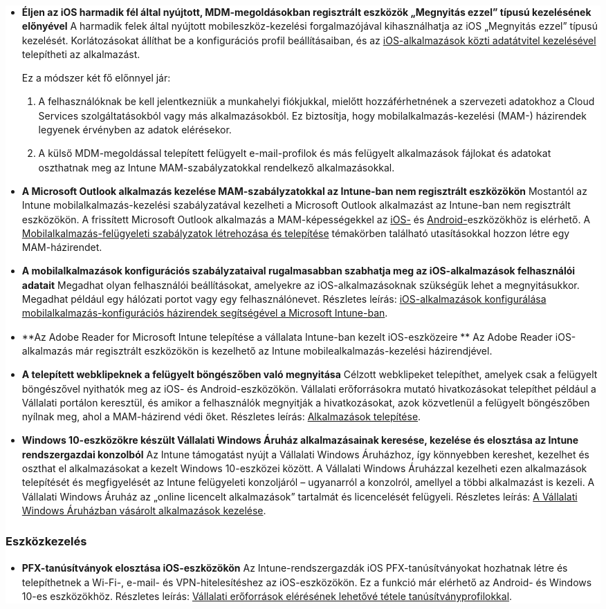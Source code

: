 - **Éljen az iOS harmadik fél által nyújtott, MDM-megoldásokban regisztrált eszközök „Megnyitás ezzel” típusú kezelésének előnyével** A harmadik felek által nyújtott mobileszköz-kezelési forgalmazójával kihasználhatja az iOS „Megnyitás ezzel” típusú kezelését. Korlátozásokat állíthat be a konfigurációs profil beállításaiban, és az [iOS-alkalmazások közti adatátvitel kezelésével](manage-data-transfer-between-ios-apps-with-microsoft-intune.md) telepítheti az alkalmazást.

     Ez a módszer két fő előnnyel jár:

     1. A felhasználóknak be kell jelentkezniük a munkahelyi fiókjukkal, mielőtt hozzáférhetnének a szervezeti adatokhoz a Cloud Services szolgáltatásokból vagy más alkalmazásokból. Ez biztosítja, hogy mobilalkalmazás-kezelési (MAM-) házirendek legyenek érvényben az adatok elérésekor.

     2. A külső MDM-megoldással telepített felügyelt e-mail-profilok és más felügyelt alkalmazások fájlokat és adatokat oszthatnak meg az Intune MAM-szabályzatokkal rendelkező alkalmazásokkal.

- **A Microsoft Outlook alkalmazás kezelése MAM-szabályzatokkal az Intune-ban nem regisztrált eszközökön** Mostantól az Intune mobilalkalmazás-kezelési szabályzatával kezelheti a Microsoft Outlook alkalmazást az Intune-ban nem regisztrált eszközökön. A frissített Microsoft Outlook alkalmazás a MAM-képességekkel az [iOS-](https://itunes.apple.com/us/app/microsoft-outlook-email-calendar/id951937596?mt=8) és [Android-](https://play.google.com/store/apps/details?id=com.microsoft.office.outlook)eszközökhöz is elérhető. A [Mobilalkalmazás-felügyeleti szabályzatok létrehozása és telepítése](https://technet.microsoft.com/library/mt627829.aspx) témakörben található utasításokkal hozzon létre egy MAM-házirendet.  


- **A mobilalkalmazások konfigurációs szabályzataival rugalmasabban szabhatja meg az iOS-alkalmazások felhasználói adatait** Megadhat olyan felhasználói beállításokat, amelyekre az iOS-alkalmazásoknak szükségük lehet a megnyitásukkor. Megadhat például egy hálózati portot vagy egy felhasználónevet. Részletes leírás: [iOS-alkalmazások konfigurálása mobilalkalmazás-konfigurációs házirendek segítségével a Microsoft Intune-ban](configure-ios-apps-with-mobile-app-configuration-policies-in-microsoft-intune.md).


- **Az Adobe Reader for Microsoft Intune telepítése a vállalata Intune-ban kezelt iOS-eszközeire ** Az Adobe Reader iOS-alkalmazás már regisztrált eszközökön is kezelhető az Intune mobilealkalmazás-kezelési házirendjével.

- **A telepített webklipeknek a felügyelt böngészőben való megnyitása** Célzott webklipeket telepíthet, amelyek csak a felügyelt böngészővel nyithatók meg az iOS- és Android-eszközökön. Vállalati erőforrásokra mutató hivatkozásokat telepíthet például a Vállalati portálon keresztül, és amikor a felhasználók megnyitják a hivatkozásokat, azok közvetlenül a felügyelt böngészőben nyílnak meg, ahol a MAM-házirend védi őket. Részletes leírás: [Alkalmazások telepítése](deploy-apps.md).


- **Windows 10-eszközökre készült Vállalati Windows Áruház alkalmazásainak keresése, kezelése és elosztása az Intune rendszergazdai konzolból** Az Intune támogatást nyújt a Vállalati Windows Áruházhoz, így könnyebben kereshet, kezelhet és oszthat el alkalmazásokat a kezelt Windows 10-eszközei között. A Vállalati Windows Áruházzal kezelheti ezen alkalmazások telepítését és megfigyelését az Intune felügyeleti konzoljáról – ugyanarról a konzolról, amellyel a többi alkalmazást is kezeli. A Vállalati Windows Áruház az „online licencelt alkalmazások” tartalmát és licencelését felügyeli. Részletes leírás: [A Vállalati Windows Áruházban vásárolt alkalmazások kezelése](manage-apps-you-purchased-from-the-windows-store-for-business-with-microsoft-intune.md).


### Eszközkezelés
- **PFX-tanúsítványok elosztása iOS-eszközökön** Az Intune-rendszergazdák iOS PFX-tanúsítványokat hozhatnak létre és telepíthetnek a Wi-Fi-, e-mail- és VPN-hitelesítéshez az iOS-eszközökön. Ez a funkció már elérhető az Android- és Windows 10-es eszközökhöz. Részletes leírás: [Vállalati erőforrások elérésének lehetővé tétele tanúsítványprofilokkal](secure-resource-access-with-certificate-profiles.md).
